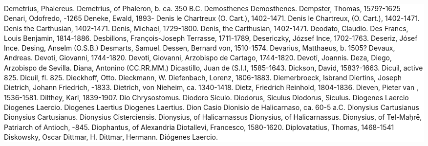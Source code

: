 Demetrius, Phalereus.
Demetrius, of Phaleron, b. ca. 350 B.C.
Demosthenes
Demosthenes.
Dempster, Thomas, 1579?-1625
Denari, Odofredo, -1265
Deneke, Ewald, 1893-
Denis le Chartreux (O. Cart.), 1402-1471.
Denis le Chartreux, (O. Cart.), 1402-1471.
Denis the Carthusian, 1402-1471.
Denis, Michael, 1729-1800.
Denis, the Carthusian, 1402-1471.
Deodato, Claudio.
Des Francs, Louis Benjamin, 1814-1886.
Desbillons, François-Joseph Terrasse, 1711-1789,
Desericzky, József Ince, 1702-1763.
Deseriz, Jósef Ince.
Desing, Anselm (O.S.B.)
Desmarts, Samuel.
Dessen, Bernard von, 1510-1574.
Devarius, Matthaeus, b. 1505?
Devaux, Andreas.
Devoti, Giovanni, 1744-1820.
Devoti, Giovanni, Arzobispo de Cartago, 1744-1820.
Devoti, Joannis.
Deza, Diego, Arzobispo de Sevilla.
Diana, Antonino (CC.RR.MM.)
Dicastillo, Juan de (S.I.), 1585-1643.
Dickson, David, 1583?-1663.
Dicuil, active 825.
Dicuil, fl. 825.
Dieckhoff, Otto.
Dieckmann, W.
Diefenbach, Lorenz, 1806-1883.
Diemerbroeck, Isbrand
Diertins, Joseph
Dietrich, Johann Friedrich, -1833.
Dietrich, von Nieheim, ca. 1340-1418.
Dietz, Friedrich Reinhold, 1804-1836.
Dieven, Pieter van , 1536-1581.
Dilthey, Karl, 1839-1907.
Dio Chrysostomus.
Diodoro Sículo.
Diodorus, Siculus
Diodorus, Siculus.
Diogenes Laercio
Diogenes Laercio.
Diogenes Laertius
Diogenes Laertius.
Dion Casio
Dionisio de Halicarnaso, ca. 60-5 a.C.
Dionysius Cartusianus
Dionysius Cartusianus.
Dionysius Cisterciensis.
Dionysius, of Halicarnassus
Dionysius, of Halicarnassus.
Dionysius, of Tel-Maḥrē, Patriarch of Antioch, -845.
Diophantus, of Alexandria
Diotallevi, Francesco, 1580-1620.
Diplovatatius, Thomas, 1468-1541
Diskowsky, Oscar
Dittmar, H.
Dittmar, Hermann.
Diógenes Laercio.